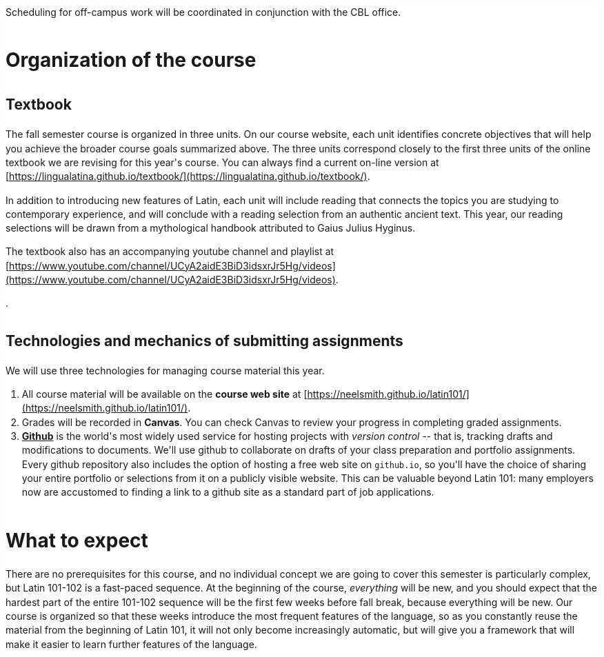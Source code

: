 Scheduling for off-campus work will be coordinated in conjunction with the CBL office.




# Organization of the course

## Textbook

The fall semester course is organized in three units. On our course website, each unit identifies concrete objectives that will help you achieve the broader course goals summarized above.  The three units correspond closely to the first three units of the online textbook we are revising for this year's course.  You can always find a current on-line version at [https://lingualatina.github.io/textbook/](https://lingualatina.github.io/textbook/).

In addition to introducing new features of Latin, each unit will include reading that connects the topics you are studying to contemporary experience, and will conclude with a reading selection from an authentic ancient text.  This year, our reading selections will be drawn from a mythological handbook attributed to Gaius Julius Hyginus.

The textbook also has an accompanying youtube channel and playlist at [https://www.youtube.com/channel/UCyA2aidE3BiD3idsxrJr5Hg/videos](https://www.youtube.com/channel/UCyA2aidE3BiD3idsxrJr5Hg/videos).

.

## Technologies and mechanics of submitting assignments

We will use three technologies for managing course material this year.

 1. All course material will be available on the **course web site** at [https://neelsmith.github.io/latin101/](https://neelsmith.github.io/latin101/).
 2. Grades will be recorded in **Canvas**. You can check Canvas to review your progress in completing graded assignments.
 3. [**Github**](https://github.com/) is the world's most widely used service for hosting projects with *version control* -- that is, tracking drafts and modifications to documents.  We'll use github to collaborate on drafts of your class preparation and portfolio assignments. Every github repository also includes the option of hosting a free web site on `github.io`, so you'll have the choice of sharing your entire portfolio or selections from it on a publicly visible website. This can be valuable beyond Latin 101:  many employers now are accustomed to finding a link to a github site as a standard part of job applications.




# What to expect

There are no prerequisites for this course, and no individual concept we are going to cover this semester is particularly complex, but Latin 101-102 is a fast-paced sequence. At the beginning of the course, *everything* will be new, and you should expect that the hardest part of the entire 101-102 sequence will be the first few weeks before fall break, because everything will be new.  Our course is organized so that these weeks introduce the  most frequent features of the language, so as you constantly reuse the material from the beginning of Latin 101, it will not only become increasingly automatic, but will give you a framework that will make it easier to learn further features of the language.
